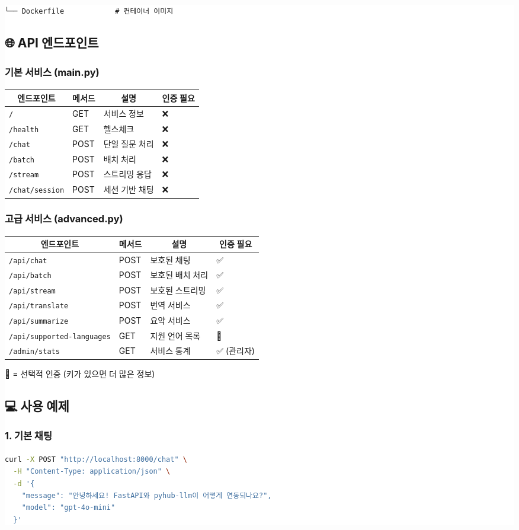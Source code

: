 ```
└── Dockerfile            # 컨테이너 이미지
```

## 🌐 API 엔드포인트

### 기본 서비스 (main.py)

| 엔드포인트 | 메서드 | 설명 | 인증 필요 |
|-----------|--------|------|----------|
| `/` | GET | 서비스 정보 | ❌ |
| `/health` | GET | 헬스체크 | ❌ |
| `/chat` | POST | 단일 질문 처리 | ❌ |
| `/batch` | POST | 배치 처리 | ❌ |
| `/stream` | POST | 스트리밍 응답 | ❌ |
| `/chat/session` | POST | 세션 기반 채팅 | ❌ |

### 고급 서비스 (advanced.py)

| 엔드포인트 | 메서드 | 설명 | 인증 필요 |
|-----------|--------|------|----------|
| `/api/chat` | POST | 보호된 채팅 | ✅ |
| `/api/batch` | POST | 보호된 배치 처리 | ✅ |
| `/api/stream` | POST | 보호된 스트리밍 | ✅ |
| `/api/translate` | POST | 번역 서비스 | ✅ |
| `/api/summarize` | POST | 요약 서비스 | ✅ |
| `/api/supported-languages` | GET | 지원 언어 목록 | 🔶 |
| `/admin/stats` | GET | 서비스 통계 | ✅ (관리자) |

🔶 = 선택적 인증 (키가 있으면 더 많은 정보)

## 💻 사용 예제

### 1. 기본 채팅

```bash
curl -X POST "http://localhost:8000/chat" \
  -H "Content-Type: application/json" \
  -d '{
    "message": "안녕하세요! FastAPI와 pyhub-llm이 어떻게 연동되나요?",
    "model": "gpt-4o-mini"
  }'
```

